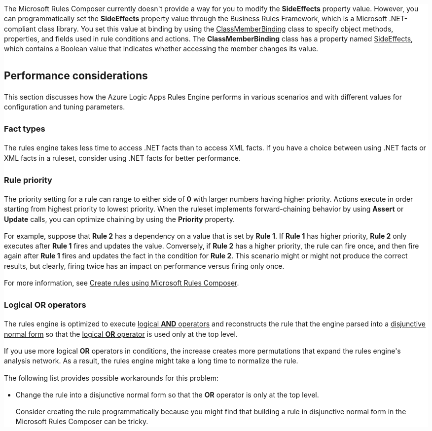 The Microsoft Rules Composer currently doesn't provide a way for you to modify the **SideEffects** property value. However, you can programmatically set the **SideEffects** property value through the Business Rules Framework, which is a Microsoft .NET-compliant class library. You set this value at binding by using the [ClassMemberBinding](/dotnet/api/microsoft.ruleengine.classmemberbinding) class to specify object methods, properties, and fields used in rule conditions and actions. The **ClassMemberBinding** class has a property named [SideEffects](/dotnet/api/microsoft.ruleengine.classmemberbinding.sideeffects), which contains a Boolean value that indicates whether accessing the member changes its value.

## Performance considerations

This section discusses how the Azure Logic Apps Rules Engine performs in various scenarios and with different values for configuration and tuning parameters.

### Fact types

The rules engine takes less time to access .NET facts than to access XML facts. If you have a choice between using .NET facts or XML facts in a ruleset, consider using .NET facts for better performance.

### Rule priority

The priority setting for a rule can range to either side of **0** with larger numbers having higher priority. Actions execute in order starting from highest priority to lowest priority. When the ruleset implements forward-chaining behavior by using **Assert** or **Update** calls, you can optimize chaining by using the **Priority** property.

For example, suppose that **Rule 2** has a dependency on a value that is set by **Rule 1**. If **Rule 1** has higher priority, **Rule 2** only executes after **Rule 1** fires and updates the value. Conversely, if **Rule 2** has a higher priority, the rule can fire once, and then fire again after **Rule 1** fires and updates the fact in the condition for **Rule 2**. This scenario might or might not produce the correct results, but clearly, firing twice has an impact on performance versus firing only once.

For more information, see [Create rules using Microsoft Rules Composer](create-rules.md#set-rule-priority).

### Logical OR operators

The rules engine is optimized to execute [logical **AND** operators](add-rules-operators.md) and reconstructs the rule that the engine parsed into a [disjunctive normal form](https://mathworld.wolfram.com/DisjunctiveNormalForm.html) so that the [logical **OR** operator](add-rules-operators.md) is used only at the top level.

If you use more logical **OR** operators in conditions, the increase creates more permutations that expand the rules engine's analysis network. As a result, the rules engine might take a long time to normalize the rule.

The following list provides possible workarounds for this problem:

- Change the rule into a disjunctive normal form so that the **OR** operator is only at the top level.

  Consider creating the rule programmatically because you might find that building a rule in disjunctive normal form in the Microsoft Rules Composer can be tricky.
